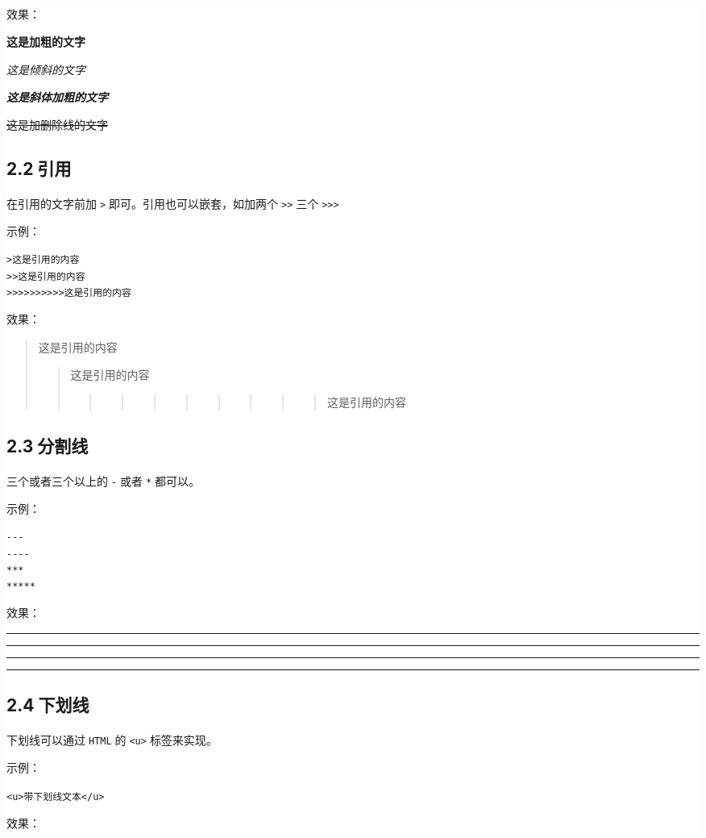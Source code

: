 效果：

**这是加粗的文字**

*这是倾斜的文字*

***这是斜体加粗的文字***

~~这是加删除线的文字~~

## 2.2 引用

在引用的文字前加 `>` 即可。引用也可以嵌套，如加两个 `>>` 三个 `>>>`

示例：

```
>这是引用的内容
>>这是引用的内容
>>>>>>>>>>这是引用的内容
```

效果：

>这是引用的内容
>>这是引用的内容
>>>>>>>>>>这是引用的内容

## 2.3 分割线

三个或者三个以上的 `-` 或者 `*` 都可以。

示例：
```
---
----
***
*****
```

效果：

---
----
***
*****

## 2.4 下划线

下划线可以通过 `HTML` 的 `<u>` 标签来实现。

示例：
```
<u>带下划线文本</u>
```

效果：
